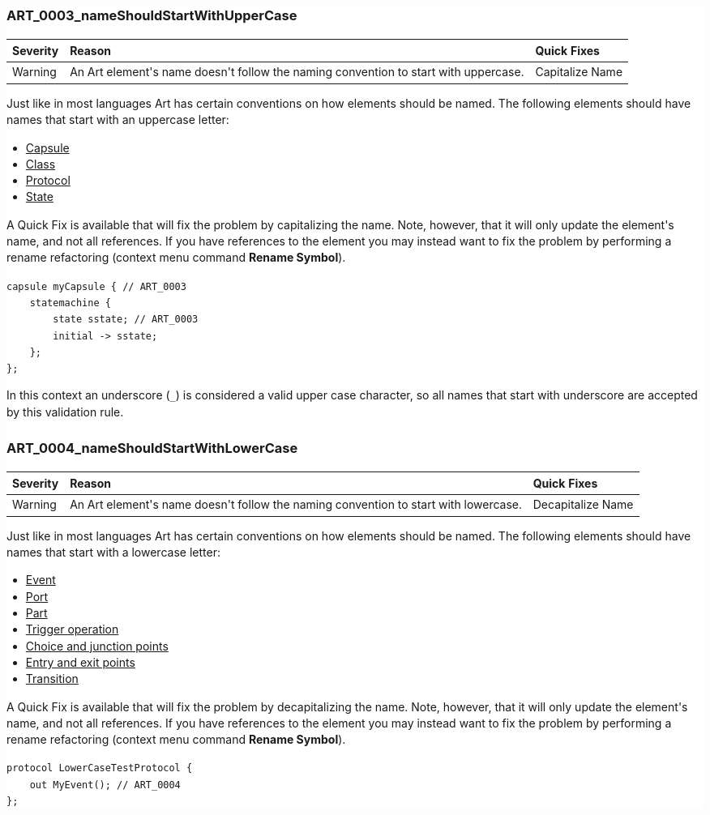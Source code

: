 
### ART_0003_nameShouldStartWithUpperCase
| Severity | Reason | Quick Fixes
|----------|:-------------|:-------------
| Warning | An Art element's name doesn't follow the naming convention to start with uppercase.  | Capitalize Name

Just like in most languages Art has certain conventions on how elements should be named. The following elements should have names that start with an uppercase letter:

* [Capsule](art-lang/index.md#capsule)
* [Class](art-lang/index.md#class-with-state-machine)
* [Protocol](art-lang/index.md#protocol-and-event)
* [State](art-lang/index.md#state)

A Quick Fix is available that will fix the problem by capitalizing the name. Note, however, that it will only update the element's name, and not all references. If you have references to the element you may instead want to fix the problem by performing a rename refactoring (context menu command **Rename Symbol**).

``` art
capsule myCapsule { // ART_0003
    statemachine {
        state sstate; // ART_0003
        initial -> sstate; 
    };
};
```

In this context an underscore (`_`) is considered a valid upper case character, so all names that start with underscore are accepted by this validation rule. 

### ART_0004_nameShouldStartWithLowerCase
| Severity | Reason | Quick Fixes
|----------|:-------------|:-------------
| Warning | An Art element's name doesn't follow the naming convention to start with lowercase.  | Decapitalize Name

Just like in most languages Art has certain conventions on how elements should be named. The following elements should have names that start with a lowercase letter:

* [Event](art-lang/index.md#protocol-and-event)
* [Port](art-lang/index.md#port)
* [Part](art-lang/index.md#part)
* [Trigger operation](art-lang/index.md#class-with-state-machine)
* [Choice and junction points](art-lang/index.md#choice-and-junction)
* [Entry and exit points](art-lang/index.md#hierarchical-state-machine)
* [Transition](art-lang/index.md#transition)

A Quick Fix is available that will fix the problem by decapitalizing the name. Note, however, that it will only update the element's name, and not all references. If you have references to the element you may instead want to fix the problem by performing a rename refactoring (context menu command **Rename Symbol**).

``` art
protocol LowerCaseTestProtocol {
    out MyEvent(); // ART_0004
};
```
